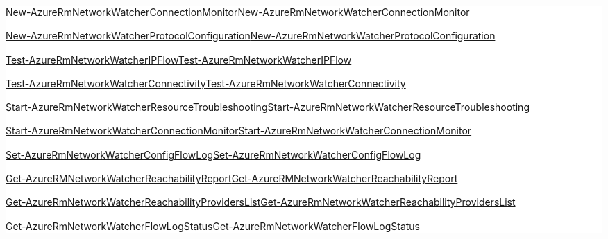 [<span data-ttu-id="64b38-172">New-AzureRmNetworkWatcherConnectionMonitor</span><span class="sxs-lookup"><span data-stu-id="64b38-172">New-AzureRmNetworkWatcherConnectionMonitor</span></span>]()

[<span data-ttu-id="64b38-173">New-AzureRmNetworkWatcherProtocolConfiguration</span><span class="sxs-lookup"><span data-stu-id="64b38-173">New-AzureRmNetworkWatcherProtocolConfiguration</span></span>]()

[<span data-ttu-id="64b38-174">Test-AzureRmNetworkWatcherIPFlow</span><span class="sxs-lookup"><span data-stu-id="64b38-174">Test-AzureRmNetworkWatcherIPFlow</span></span>]()

[<span data-ttu-id="64b38-175">Test-AzureRmNetworkWatcherConnectivity</span><span class="sxs-lookup"><span data-stu-id="64b38-175">Test-AzureRmNetworkWatcherConnectivity</span></span>]()

[<span data-ttu-id="64b38-176">Start-AzureRmNetworkWatcherResourceTroubleshooting</span><span class="sxs-lookup"><span data-stu-id="64b38-176">Start-AzureRmNetworkWatcherResourceTroubleshooting</span></span>]()

[<span data-ttu-id="64b38-177">Start-AzureRmNetworkWatcherConnectionMonitor</span><span class="sxs-lookup"><span data-stu-id="64b38-177">Start-AzureRmNetworkWatcherConnectionMonitor</span></span>]()

[<span data-ttu-id="64b38-178">Set-AzureRmNetworkWatcherConfigFlowLog</span><span class="sxs-lookup"><span data-stu-id="64b38-178">Set-AzureRmNetworkWatcherConfigFlowLog</span></span>]()

[<span data-ttu-id="64b38-179">Get-AzureRMNetworkWatcherReachabilityReport</span><span class="sxs-lookup"><span data-stu-id="64b38-179">Get-AzureRMNetworkWatcherReachabilityReport</span></span>]()

[<span data-ttu-id="64b38-180">Get-AzureRmNetworkWatcherReachabilityProvidersList</span><span class="sxs-lookup"><span data-stu-id="64b38-180">Get-AzureRmNetworkWatcherReachabilityProvidersList</span></span>]()

[<span data-ttu-id="64b38-181">Get-AzureRmNetworkWatcherFlowLogStatus</span><span class="sxs-lookup"><span data-stu-id="64b38-181">Get-AzureRmNetworkWatcherFlowLogStatus</span></span>]()
